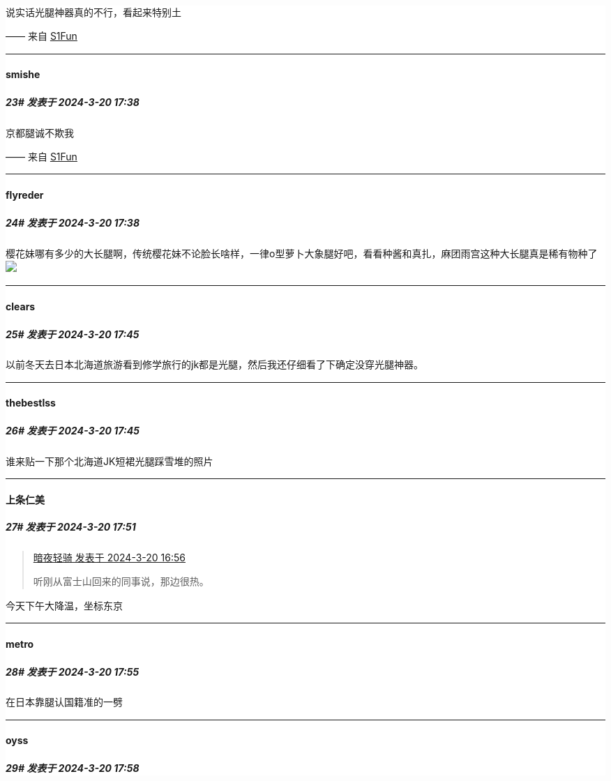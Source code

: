 说实话光腿神器真的不行，看起来特别土

—— 来自 [S1Fun](https://s1fun.koalcat.com)

*****

####  smishe  
##### 23#       发表于 2024-3-20 17:38

京都腿诚不欺我

—— 来自 [S1Fun](https://s1fun.koalcat.com)

*****

####  flyreder  
##### 24#       发表于 2024-3-20 17:38

樱花妹哪有多少的大长腿啊，传统樱花妹不论脸长啥样，一律o型萝卜大象腿好吧，看看种酱和真扎，麻团雨宫这种大长腿真是稀有物种了<img src="https://static.saraba1st.com/image/smiley/face2017/194.png" referrerpolicy="no-referrer">

*****

####  clears  
##### 25#       发表于 2024-3-20 17:45

以前冬天去日本北海道旅游看到修学旅行的jk都是光腿，然后我还仔细看了下确定没穿光腿神器。

*****

####  thebestlss  
##### 26#       发表于 2024-3-20 17:45

谁来贴一下那个北海道JK短裙光腿踩雪堆的照片

*****

####  上条仁美  
##### 27#       发表于 2024-3-20 17:51

<blockquote><a href="httphttps://bbs.saraba1st.com/2b/forum.php?mod=redirect&amp;goto=findpost&amp;pid=64312648&amp;ptid=2176324" target="_blank">暗夜轻骑 发表于 2024-3-20 16:56</a>

听刚从富士山回来的同事说，那边很热。</blockquote>
今天下午大降温，坐标东京

*****

####  metro  
##### 28#       发表于 2024-3-20 17:55

在日本靠腿认国籍准的一劈

*****

####  oyss  
##### 29#       发表于 2024-3-20 17:58
